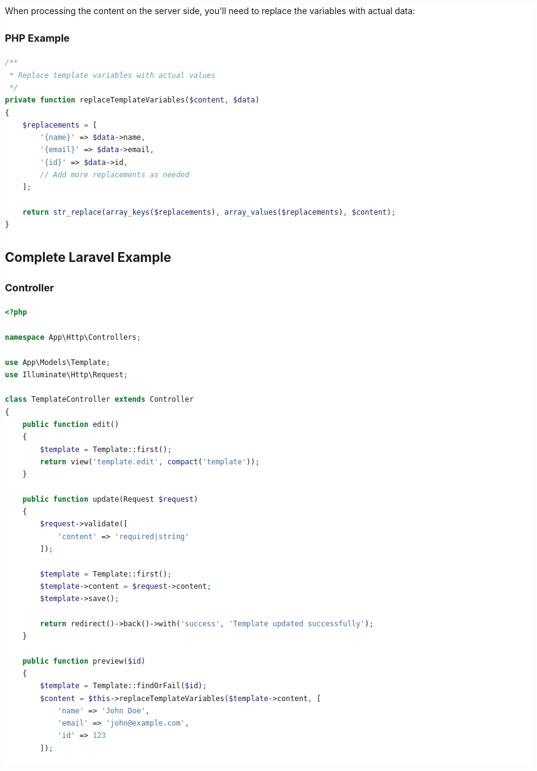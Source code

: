 When processing the content on the server side, you'll need to replace the variables with actual data:

### PHP Example

```php
/**
 * Replace template variables with actual values
 */
private function replaceTemplateVariables($content, $data)
{
    $replacements = [
        '{name}' => $data->name,
        '{email}' => $data->email,
        '{id}' => $data->id,
        // Add more replacements as needed
    ];
    
    return str_replace(array_keys($replacements), array_values($replacements), $content);
}
```

## Complete Laravel Example

### Controller

```php
<?php

namespace App\Http\Controllers;

use App\Models\Template;
use Illuminate\Http\Request;

class TemplateController extends Controller
{
    public function edit()
    {
        $template = Template::first();
        return view('template.edit', compact('template'));
    }
    
    public function update(Request $request)
    {
        $request->validate([
            'content' => 'required|string'
        ]);
        
        $template = Template::first();
        $template->content = $request->content;
        $template->save();
        
        return redirect()->back()->with('success', 'Template updated successfully');
    }
    
    public function preview($id)
    {
        $template = Template::findOrFail($id);
        $content = $this->replaceTemplateVariables($template->content, [
            'name' => 'John Doe',
            'email' => 'john@example.com',
            'id' => 123
        ]);
        
```